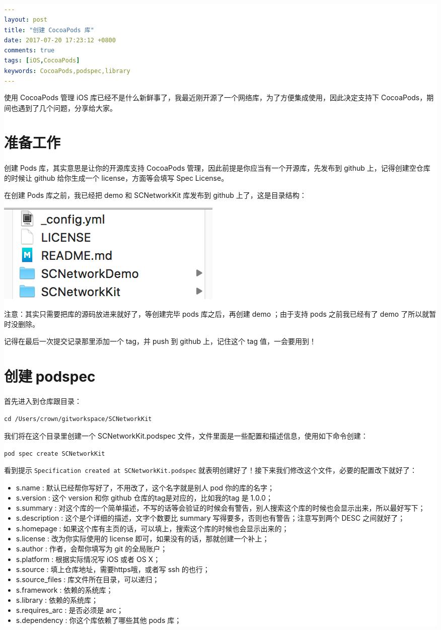 ```yaml
---
layout: post
title: "创建 CocoaPods 库"
date: 2017-07-20 17:23:12 +0800
comments: true
tags: [iOS,CocoaPods]
keywords: CocoaPods,podspec,library
---
```


使用 CocoaPods 管理 iOS 库已经不是什么新鲜事了，我最近刚开源了一个网络库，为了方便集成使用，因此决定支持下 CocoaPods，期间也遇到了几个问题，分享给大家。

# 准备工作

创建 Pods 库，其实意思是让你的开源库支持 CocoaPods 管理，因此前提是你应当有一个开源库，先发布到 github 上，记得创建空仓库的时候让 github 给你生成一个 license，方面等会填写 Spec License。

在创建 Pods 库之前，我已经把 demo 和 SCNetworkKit 库发布到 github 上了，这是目录结构：

![](/images/201707/20-SCNetwork-folder.png)

注意：其实只需要把库的源码放进来就好了，等创建完毕 pods 库之后，再创建 demo ；由于支持 pods 之前我已经有了 demo 了所以就暂时没删除。

记得在最后一次提交记录那里添加一个 tag，并 push 到 github 上，记住这个 tag 值，一会要用到！

# 创建 podspec

首先进入到仓库跟目录：

`cd /Users/crown/gitworkspace/SCNetworkKit`

我们将在这个目录里创建一个 SCNetworkKit.podspec 文件，文件里面是一些配置和描述信息，使用如下命令创建：

`pod spec create SCNetworkKit`

看到提示 `Specification created at SCNetworkKit.podspec` 就表明创建好了！接下来我们修改这个文件，必要的配置改下就好了：

- s.name : 默认已经帮你写好了，不用改了，这个名字就是别人 pod 你的库的名字；
- s.version : 这个 version 和你 github 仓库的tag是对应的，比如我的tag 是 1.0.0；
- s.summary : 对这个库的一个简单描述，不写的话等会验证的时候会有警告，别人搜索这个库的时候也会显示出来，所以最好写下；
- s.description : 这个是个详细的描述，文字个数要比 summary 写得要多，否则也有警告；注意写到两个 DESC 之间就好了；
- s.homepage : 如果这个库有主页的话，可以填上，搜索这个库的时候也会显示出来的；
- s.license : 改为你实际使用的 license 即可，如果没有的话，那就创建一个补上；
- s.author : 作者，会帮你填写为 git 的全局账户；
- s.platform : 根据实际情况写 iOS 或者 OS X；
- s.source : 填上仓库地址，需要https哦，或者写 ssh 的也行；
- s.source_files : 库文件所在目录，可以递归；
- s.framework : 依赖的系统库；
- s.library : 依赖的系统库；
- s.requires_arc : 是否必须是 arc；
- s.dependency : 你这个库依赖了哪些其他 pods 库；
